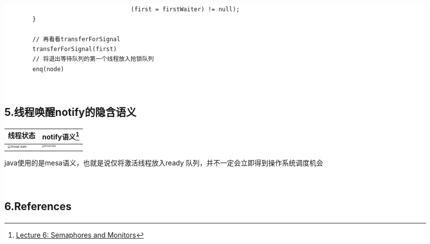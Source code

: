 ```
                     				(first = firstWaiter) != null);
        }
        
        // 再看看transferForSignal
        transferForSignal(first)
        // 将退出等待队列的第一个线程放入抢锁队列
        enq(node)
```

<br/>



## 5.线程唤醒notify的隐含语义

| 线程状态                                                     | notify语义[^6]                                               |
| ------------------------------------------------------------ | ------------------------------------------------------------ |
| <img src="https://user-images.githubusercontent.com/2216435/120476594-54a1a300-c3dd-11eb-8884-98b8991cdf60.png" alt="thread state" style="zoom:40%; float: left;" /> | <img src="https://user-images.githubusercontent.com/2216435/120476436-2c19a900-c3dd-11eb-9309-4170048a34a4.png" alt="thread state" style="zoom:30%; float: left;" /> |

java使用的是mesa语义，也就是说仅将激活线程放入ready 队列，并不一定会立即得到操作系统调度机会

<br/>



## 6.References

[^1]: [What Is a Monitor in Computer Science?](https://www.baeldung.com/cs/monitor)
[^2]: [Better monitors for Java：A Hoare-style monitor package for multithreaded programming in Java](https://www.infoworld.com/article/2077769/better-monitors-for-java.html)
[^3]: [source code: Better monitors for Java](https://www.engr.mun.ca/~theo/Misc/monitors/monitors.html)
[^4]: [Thread Synchronization: Chapter 20 of Inside the Java Virtual Machine by Bill Venners](https://www.artima.com/insidejvm/ed2/threadsynch.html)
[^5]:[In Java, what is the difference between a monitor and a lock](https://stackoverflow.com/questions/49610644/in-java-what-is-the-difference-between-a-monitor-and-a-lock)
[^6]: [Lecture 6: Semaphores and Monitors](https://cseweb.ucsd.edu/classes/fa05/cse120/lectures/120-l6.pdf)

